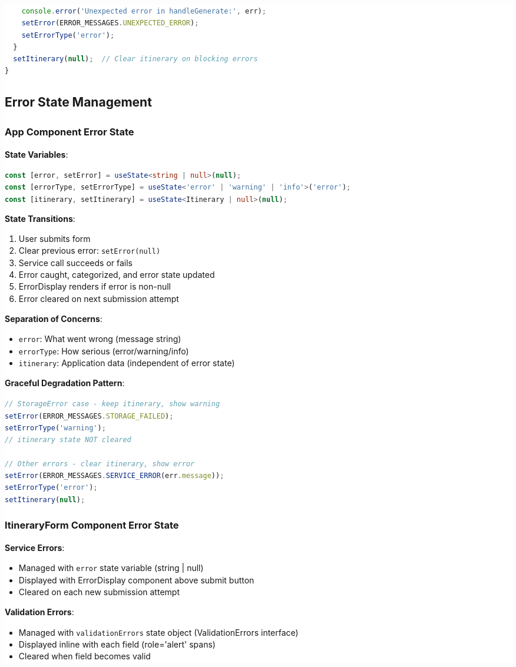 ```typescript
    console.error('Unexpected error in handleGenerate:', err);
    setError(ERROR_MESSAGES.UNEXPECTED_ERROR);
    setErrorType('error');
  }
  setItinerary(null);  // Clear itinerary on blocking errors
}
```

## Error State Management

### App Component Error State

**State Variables**:
```typescript
const [error, setError] = useState<string | null>(null);
const [errorType, setErrorType] = useState<'error' | 'warning' | 'info'>('error');
const [itinerary, setItinerary] = useState<Itinerary | null>(null);
```

**State Transitions**:
1. User submits form
2. Clear previous error: `setError(null)`
3. Service call succeeds or fails
4. Error caught, categorized, and error state updated
5. ErrorDisplay renders if error is non-null
6. Error cleared on next submission attempt

**Separation of Concerns**:
- `error`: What went wrong (message string)
- `errorType`: How serious (error/warning/info)
- `itinerary`: Application data (independent of error state)

**Graceful Degradation Pattern**:
```typescript
// StorageError case - keep itinerary, show warning
setError(ERROR_MESSAGES.STORAGE_FAILED);
setErrorType('warning');
// itinerary state NOT cleared

// Other errors - clear itinerary, show error
setError(ERROR_MESSAGES.SERVICE_ERROR(err.message));
setErrorType('error');
setItinerary(null);
```

### ItineraryForm Component Error State

**Service Errors**:
- Managed with `error` state variable (string | null)
- Displayed with ErrorDisplay component above submit button
- Cleared on each new submission attempt

**Validation Errors**:
- Managed with `validationErrors` state object (ValidationErrors interface)
- Displayed inline with each field (role='alert' spans)
- Cleared when field becomes valid
